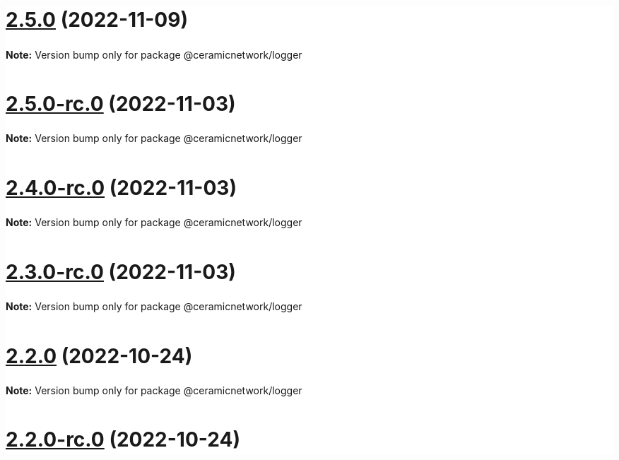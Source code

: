 

# [2.5.0](https://github.com/ceramicnetwork/js-ceramic/compare/@ceramicnetwork/logger@2.5.0-rc.0...@ceramicnetwork/logger@2.5.0) (2022-11-09)

**Note:** Version bump only for package @ceramicnetwork/logger





# [2.5.0-rc.0](https://github.com/ceramicnetwork/js-ceramic/compare/@ceramicnetwork/logger@2.4.0-rc.0...@ceramicnetwork/logger@2.5.0-rc.0) (2022-11-03)

**Note:** Version bump only for package @ceramicnetwork/logger





# [2.4.0-rc.0](https://github.com/ceramicnetwork/js-ceramic/compare/@ceramicnetwork/logger@2.3.0-rc.0...@ceramicnetwork/logger@2.4.0-rc.0) (2022-11-03)

**Note:** Version bump only for package @ceramicnetwork/logger





# [2.3.0-rc.0](https://github.com/ceramicnetwork/js-ceramic/compare/@ceramicnetwork/logger@2.2.0...@ceramicnetwork/logger@2.3.0-rc.0) (2022-11-03)

**Note:** Version bump only for package @ceramicnetwork/logger





# [2.2.0](https://github.com/ceramicnetwork/js-ceramic/compare/@ceramicnetwork/logger@2.2.0-rc.0...@ceramicnetwork/logger@2.2.0) (2022-10-24)

**Note:** Version bump only for package @ceramicnetwork/logger





# [2.2.0-rc.0](https://github.com/ceramicnetwork/js-ceramic/compare/@ceramicnetwork/logger@2.0.10...@ceramicnetwork/logger@2.2.0-rc.0) (2022-10-24)
